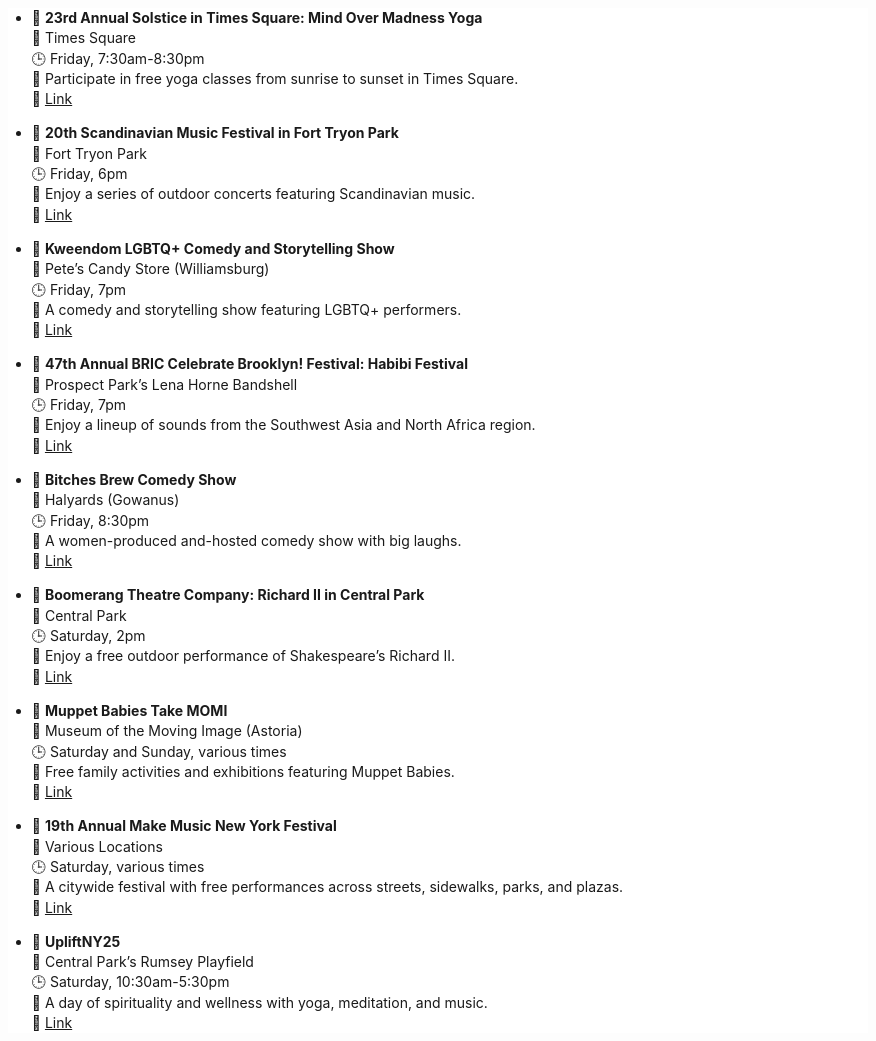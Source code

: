 - 🎉 **23rd Annual Solstice in Times Square: Mind Over Madness Yoga**  
  📍 Times Square  
  🕒 Friday, 7:30am-8:30pm  
  📝 Participate in free yoga classes from sunrise to sunset in Times Square.  
  🔗 [Link](https://www.timessquarenyc.org/things-to-do/solstice)

- 🎉 **20th Scandinavian Music Festival in Fort Tryon Park**  
  📍 Fort Tryon Park  
  🕒 Friday, 6pm  
  📝 Enjoy a series of outdoor concerts featuring Scandinavian music.  
  🔗 [Link](https://nyscandia.org/concerts/)

- 🎉 **Kweendom LGBTQ+ Comedy and Storytelling Show**  
  📍 Pete’s Candy Store (Williamsburg)  
  🕒 Friday, 7pm  
  📝 A comedy and storytelling show featuring LGBTQ+ performers.  
  🔗 [Link](https://www.eventbrite.com/e/kweendom-lgbtq-comedy-tickets-1412440179599)

- 🎉 **47th Annual BRIC Celebrate Brooklyn! Festival: Habibi Festival**  
  📍 Prospect Park’s Lena Horne Bandshell  
  🕒 Friday, 7pm  
  📝 Enjoy a lineup of sounds from the Southwest Asia and North Africa region.  
  🔗 [Link](https://bricartsmedia.org/celebrate-brooklyn/)

- 🎉 **Bitches Brew Comedy Show**  
  📍 Halyards (Gowanus)  
  🕒 Friday, 8:30pm  
  📝 A women-produced and-hosted comedy show with big laughs.  
  🔗 [Link](https://www.eventbrite.com/e/bitches-brew-free-comedy-stand-up-and-variety-show-tickets-172309360937)

- 🎉 **Boomerang Theatre Company: Richard II in Central Park**  
  📍 Central Park  
  🕒 Saturday, 2pm  
  📝 Enjoy a free outdoor performance of Shakespeare’s Richard II.  
  🔗 [Link](https://www.boomerangtheatre.org/shows-tickets/richard-ii/)

- 🎉 **Muppet Babies Take MOMI**  
  📍 Museum of the Moving Image (Astoria)  
  🕒 Saturday and Sunday, various times  
  📝 Free family activities and exhibitions featuring Muppet Babies.  
  🔗 [Link](https://movingimage.org/event/muppet-babies-take-momi-presented-by-bank-of-america/)

- 🎉 **19th Annual Make Music New York Festival**  
  📍 Various Locations  
  🕒 Saturday, various times  
  📝 A citywide festival with free performances across streets, sidewalks, parks, and plazas.  
  🔗 [Link](https://makemusicny.org)

- 🎉 **UpliftNY25**  
  📍 Central Park’s Rumsey Playfield  
  🕒 Saturday, 10:30am-5:30pm  
  📝 A day of spirituality and wellness with yoga, meditation, and music.  
  🔗 [Link](https://www.thegivingbackfoundation.net/upliftny25)
